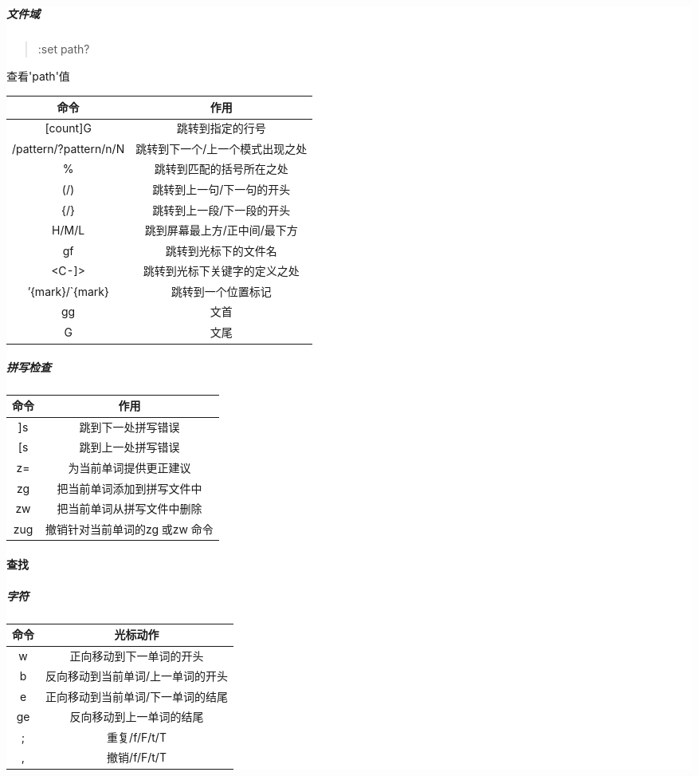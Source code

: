 ##### 文件域

> :set path?

查看'path'值

|命令|作用|
|:----------:|:------------------------------:|
|[count]G|跳转到指定的行号|
|/pattern<CR>/?pattern<CR>/n/N|跳转到下一个/上一个模式出现之处|
|%|跳转到匹配的括号所在之处|
|(/)|跳转到上一句/下一句的开头|
|{/}|跳转到上一段/下一段的开头|
|H/M/L|跳到屏幕最上方/正中间/最下方|
|gf|跳转到光标下的文件名|
|<C-]>|跳转到光标下关键字的定义之处|
|’{mark}/`{mark}|跳转到一个位置标记|
|gg|文首|
|G|文尾|

##### 拼写检查

|命令|作用|
|:-----:|:-------------------------:|
|]s|跳到下一处拼写错误|
|[s|跳到上一处拼写错误|
|z=|为当前单词提供更正建议|
|zg|把当前单词添加到拼写文件中|
|zw|把当前单词从拼写文件中删除|
|zug|撤销针对当前单词的zg 或zw 命令|

#### 查找

##### 字符

|命令|光标动作|
|:-----:|:-------------------------:|
|w|正向移动到下一单词的开头|
|b|反向移动到当前单词/上一单词的开头|
|e|正向移动到当前单词/下一单词的结尾|
|ge|反向移动到上一单词的结尾|
|;|重复/f/F/t/T|
|,|撤销/f/F/t/T|
